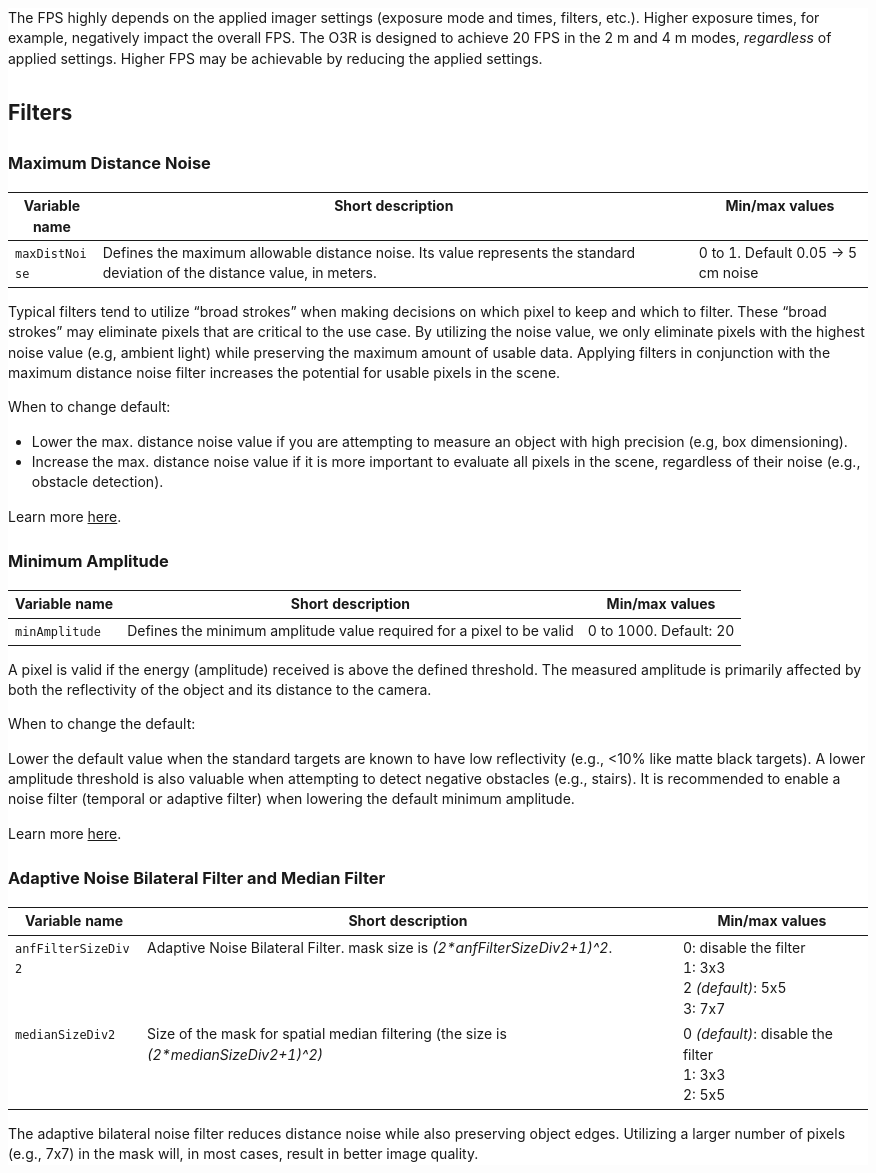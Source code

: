 The FPS highly depends on the applied imager settings (exposure mode and times, filters, etc.). Higher exposure times, for example, negatively impact the overall FPS. The O3R is designed to achieve 20 FPS in the 2 m and 4 m modes, *regardless* of applied settings. Higher FPS may be achievable by reducing the applied settings.

## Filters
### Maximum Distance Noise
|Variable name|Short description|Min/max values|
|--|--|--|
|`maxDistNoise`|Defines the maximum allowable distance noise. Its value represents the standard deviation of the distance value, in meters.|0 to 1. Default 0.05 -> 5 cm noise|
        
Typical filters tend to utilize “broad strokes” when making decisions on which pixel to keep and which to filter. These “broad strokes” may eliminate pixels that are critical to the use case. By utilizing the noise value, we only eliminate pixels with the highest noise value (e.g, ambient light) while preserving the maximum amount of usable data. Applying filters in conjunction with the maximum distance noise filter increases the potential for usable pixels in the scene.

When to change default:
- Lower the max. distance noise value if you are attempting to measure an object with high precision (e.g, box dimensioning).
- Increase the max. distance noise value if it is more important to evaluate all pixels in the scene, regardless of their noise (e.g., obstacle detection).

Learn more [here](documentation/O3R/Parameters/Filters/maxDistNoise:Maximum%20Distance%20Noise).

### Minimum Amplitude
|Variable name|Short description|Min/max values|
|--|--|--|
|`minAmplitude`|Defines the minimum amplitude value required for a pixel to be valid|0 to 1000. Default: 20 |

A pixel is valid if the energy (amplitude) received is above the defined threshold. The measured amplitude is primarily affected by both the reflectivity of the object and its distance to the camera.

When to change the default: 

Lower the default value when the standard targets are known to have low reflectivity (e.g., <10% like matte black targets). A lower amplitude threshold is also valuable when attempting to detect negative obstacles (e.g., stairs).
It is recommended to enable a noise filter (temporal or adaptive filter) when lowering the default minimum amplitude.

Learn more [here](documentation/O3R/Parameters/Filters/minAmplitude:Minimum%20Amplitude).

### Adaptive Noise Bilateral Filter and Median Filter
|Variable name|Short description|Min/max values|
|--|--|--|
|`anfFilterSizeDiv2`|Adaptive Noise Bilateral Filter. mask size is *(2\*anfFilterSizeDiv2+1)^2*.| 0: disable the filter <br />1: 3x3 <br />2 *(default)*: 5x5 <br />3: 7x7|
|`medianSizeDiv2`|Size of the mask for spatial median filtering (the size is *(2\*medianSizeDiv2+1)^2)*|0 *(default)*: disable the filter <br />1: 3x3 <br />2: 5x5|

The adaptive bilateral noise filter reduces distance noise while also preserving object edges. Utilizing a larger number of pixels (e.g., 7x7) in the mask will, in most cases, result in better image quality.
